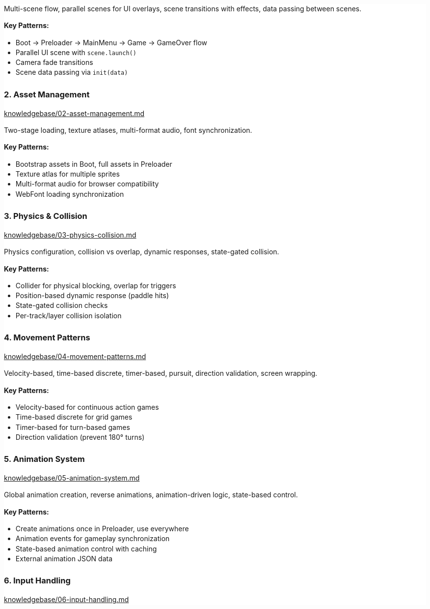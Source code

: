 Multi-scene flow, parallel scenes for UI overlays, scene transitions with effects, data passing between scenes.

**Key Patterns:**
- Boot → Preloader → MainMenu → Game → GameOver flow
- Parallel UI scene with `scene.launch()`
- Camera fade transitions
- Scene data passing via `init(data)`

### 2. Asset Management
[knowledgebase/02-asset-management.md](knowledgebase/02-asset-management.md)

Two-stage loading, texture atlases, multi-format audio, font synchronization.

**Key Patterns:**
- Bootstrap assets in Boot, full assets in Preloader
- Texture atlas for multiple sprites
- Multi-format audio for browser compatibility
- WebFont loading synchronization

### 3. Physics & Collision
[knowledgebase/03-physics-collision.md](knowledgebase/03-physics-collision.md)

Physics configuration, collision vs overlap, dynamic responses, state-gated collision.

**Key Patterns:**
- Collider for physical blocking, overlap for triggers
- Position-based dynamic response (paddle hits)
- State-gated collision checks
- Per-track/layer collision isolation

### 4. Movement Patterns
[knowledgebase/04-movement-patterns.md](knowledgebase/04-movement-patterns.md)

Velocity-based, time-based discrete, timer-based, pursuit, direction validation, screen wrapping.

**Key Patterns:**
- Velocity-based for continuous action games
- Time-based discrete for grid games
- Timer-based for turn-based games
- Direction validation (prevent 180° turns)

### 5. Animation System
[knowledgebase/05-animation-system.md](knowledgebase/05-animation-system.md)

Global animation creation, reverse animations, animation-driven logic, state-based control.

**Key Patterns:**
- Create animations once in Preloader, use everywhere
- Animation events for gameplay synchronization
- State-based animation control with caching
- External animation JSON data

### 6. Input Handling
[knowledgebase/06-input-handling.md](knowledgebase/06-input-handling.md)
